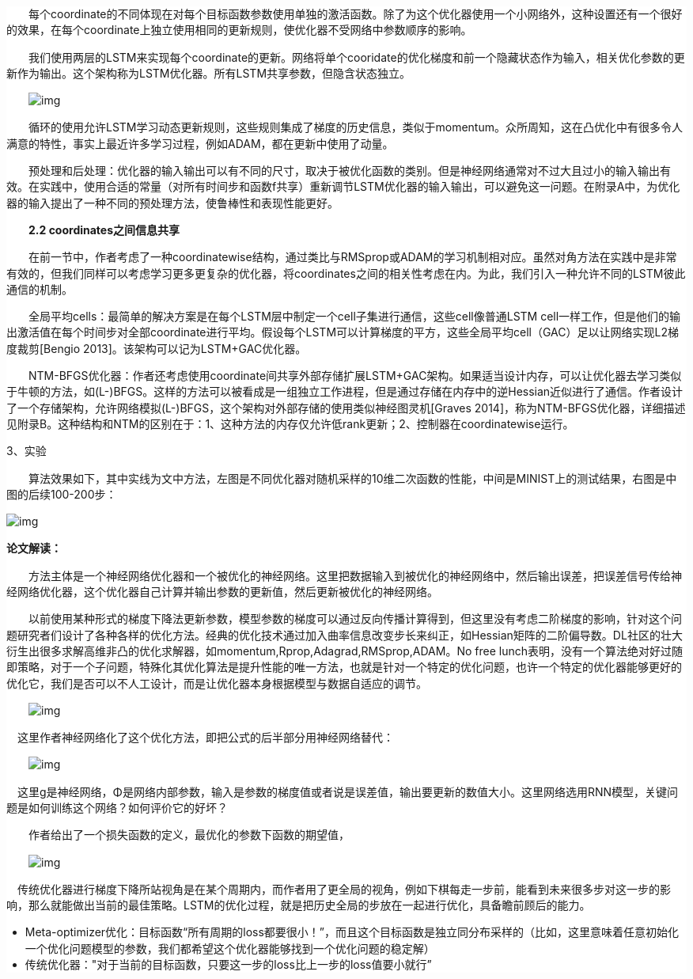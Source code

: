 　　每个coordinate的不同体现在对每个目标函数参数使用单独的激活函数。除了为这个优化器使用一个小网络外，这种设置还有一个很好的效果，在每个coordinate上独立使用相同的更新规则，使优化器不受网络中参数顺序的影响。

　　我们使用两层的LSTM来实现每个coordinate的更新。网络将单个cooridate的优化梯度和前一个隐藏状态作为输入，相关优化参数的更新作为输出。这个架构称为LSTM优化器。所有LSTM共享参数，但隐含状态独立。

　　![img](https://img2018.cnblogs.com/i-beta/1418454/201911/1418454-20191119183651578-932886788.png)

　　循环的使用允许LSTM学习动态更新规则，这些规则集成了梯度的历史信息，类似于momentum。众所周知，这在凸优化中有很多令人满意的特性，事实上最近许多学习过程，例如ADAM，都在更新中使用了动量。

　　预处理和后处理：优化器的输入输出可以有不同的尺寸，取决于被优化函数的类别。但是神经网络通常对不过大且过小的输入输出有效。在实践中，使用合适的常量（对所有时间步和函数f共享）重新调节LSTM优化器的输入输出，可以避免这一问题。在附录A中，为优化器的输入提出了一种不同的预处理方法，使鲁棒性和表现性能更好。

　　**2.2 coordinates之间信息共享**

　　在前一节中，作者考虑了一种coordinatewise结构，通过类比与RMSprop或ADAM的学习机制相对应。虽然对角方法在实践中是非常有效的，但我们同样可以考虑学习更多更复杂的优化器，将coordinates之间的相关性考虑在内。为此，我们引入一种允许不同的LSTM彼此通信的机制。

　　全局平均cells：最简单的解决方案是在每个LSTM层中制定一个cell子集进行通信，这些cell像普通LSTM cell一样工作，但是他们的输出激活值在每个时间步对全部coordinate进行平均。假设每个LSTM可以计算梯度的平方，这些全局平均cell（GAC）足以让网络实现L2梯度裁剪[Bengio 2013]。该架构可以记为LSTM+GAC优化器。

　　NTM-BFGS优化器：作者还考虑使用coordinate间共享外部存储扩展LSTM+GAC架构。如果适当设计内存，可以让优化器去学习类似于牛顿的方法，如(L-)BFGS。这样的方法可以被看成是一组独立工作进程，但是通过存储在内存中的逆Hessian近似进行了通信。作者设计了一个存储架构，允许网络模拟(L-)BFGS，这个架构对外部存储的使用类似神经图灵机[Graves 2014]，称为NTM-BFGS优化器，详细描述见附录B。这种结构和NTM的区别在于：1、这种方法的内存仅允许低rank更新；2、控制器在coordinatewise运行。

3、实验

　　算法效果如下，其中实线为文中方法，左图是不同优化器对随机采样的10维二次函数的性能，中间是MINIST上的测试结果，右图是中图的后续100-200步：

![img](https://img2018.cnblogs.com/i-beta/1418454/201911/1418454-20191121150231442-703642365.png)

**论文解读：**

　　方法主体是一个神经网络优化器和一个被优化的神经网络。这里把数据输入到被优化的神经网络中，然后输出误差，把误差信号传给神经网络优化器，这个优化器自己计算并输出参数的更新值，然后更新被优化的神经网络。

　　以前使用某种形式的梯度下降法更新参数，模型参数的梯度可以通过反向传播计算得到，但这里没有考虑二阶梯度的影响，针对这个问题研究者们设计了各种各样的优化方法。经典的优化技术通过加入曲率信息改变步长来纠正，如Hessian矩阵的二阶偏导数。DL社区的壮大衍生出很多求解高维非凸的优化求解器，如momentum,Rprop,Adagrad,RMSprop,ADAM。No free lunch表明，没有一个算法绝对好过随即策略，对于一个子问题，特殊化其优化算法是提升性能的唯一方法，也就是针对一个特定的优化问题，也许一个特定的优化器能够更好的优化它，我们是否可以不人工设计，而是让优化器本身根据模型与数据自适应的调节。

　　![img](https://img2018.cnblogs.com/i-beta/1418454/201911/1418454-20191121151029201-1922258961.png)

 　这里作者神经网络化了这个优化方法，即把公式的后半部分用神经网络替代：

　　![img](https://img2018.cnblogs.com/i-beta/1418454/201911/1418454-20191121151239215-899701909.png)

 　这里g是神经网络，Φ是网络内部参数，输入是参数的梯度值或者说是误差值，输出要更新的数值大小。这里网络选用RNN模型，关键问题是如何训练这个网络？如何评价它的好坏？

　　作者给出了一个损失函数的定义，最优化的参数下函数的期望值，

　　![img](https://img2018.cnblogs.com/i-beta/1418454/201911/1418454-20191121151542137-1235086392.png)

 　传统优化器进行梯度下降所站视角是在某个周期内，而作者用了更全局的视角，例如下棋每走一步前，能看到未来很多步对这一步的影响，那么就能做出当前的最佳策略。LSTM的优化过程，就是把历史全局的步放在一起进行优化，具备瞻前顾后的能力。

- Meta-optimizer优化：目标函数“所有周期的loss都要很小！”，而且这个目标函数是独立同分布采样的（比如，这里意味着任意初始化一个优化问题模型的参数，我们都希望这个优化器能够找到一个优化问题的稳定解）
- 传统优化器："对于当前的目标函数，只要这一步的loss比上一步的loss值要小就行”
